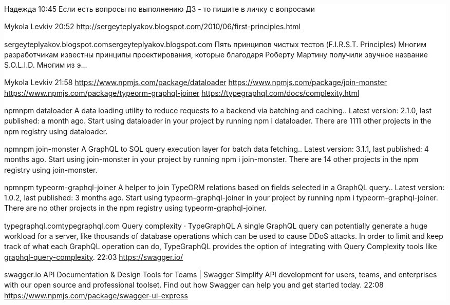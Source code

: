 
Надежда
  10:45
Если есть вопросы по выполнению ДЗ - то пишите в личку с вопросами


Mykola Levkiv
  20:52
http://sergeyteplyakov.blogspot.com/2010/06/first-principles.html

sergeyteplyakov.blogspot.comsergeyteplyakov.blogspot.com
Пять принципов чистых тестов (F.I.R.S.T. Principles)
Многим разработчикам известны принципы проектирования, которые благодаря Роберту Мартину получили звучное название  S.O.L.I.D. Многим из э...


Mykola Levkiv
  21:58
https://www.npmjs.com/package/dataloader
https://www.npmjs.com/package/join-monster
https://www.npmjs.com/package/typeorm-graphql-joiner
https://typegraphql.com/docs/complexity.html

npmnpm
dataloader
A data loading utility to reduce requests to a backend via batching and caching.. Latest version: 2.1.0, last published: a month ago. Start using dataloader in your project by running npm i dataloader. There are 1111 other projects in the npm registry using dataloader.

npmnpm
join-monster
A GraphQL to SQL query execution layer for batch data fetching.. Latest version: 3.1.1, last published: 4 months ago. Start using join-monster in your project by running npm i join-monster. There are 14 other projects in the npm registry using join-monster.

npmnpm
typeorm-graphql-joiner
A helper to join TypeORM relations based on fields selected in a GraphQL query.. Latest version: 1.0.2, last published: 3 months ago. Start using typeorm-graphql-joiner in your project by running npm i typeorm-graphql-joiner. There are no other projects in the npm registry using typeorm-graphql-joiner.

typegraphql.comtypegraphql.com
Query complexity · TypeGraphQL
A single GraphQL query can potentially generate a huge workload for a server, like thousands of database operations which can be used to cause DDoS attacks. In order to limit and keep track of what each GraphQL operation can do, TypeGraphQL provides the option of integrating with Query Complexity tools like [graphql-query-complexity](https://github.com/ivome/graphql-query-complexity).
22:03
https://swagger.io/

swagger.io
API Documentation & Design Tools for Teams | Swagger
Simplify API development for users, teams, and enterprises with our open source and professional toolset. Find out how Swagger can help you and get started today.
22:08
https://www.npmjs.com/package/swagger-ui-express
